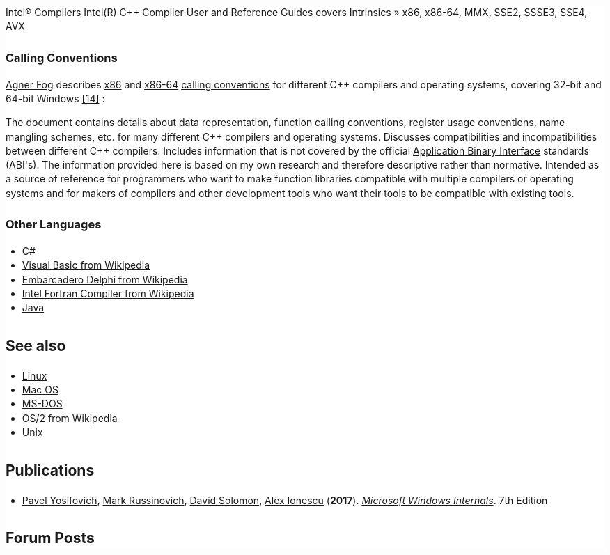 
 [Intel® Compilers](http://software.intel.com/en-us/intel-compilers/)
 [Intel(R) C++ Compiler User and Reference Guides](http://software.intel.com/sites/products/documentation/hpc/compilerpro/en-us/cpp/win/compiler_c/index.htm) covers Intrinsics » [x86](X86 "X86"), [x86-64](X86-64 "X86-64"), [MMX](MMX "MMX"), [SSE2](SSE2 "SSE2"), [SSSE3](SSSE3 "SSSE3"), [SSE4](SSE4 "SSE4"), [AVX](AVX "AVX")
### Calling Conventions


[Agner Fog](http://www.agner.org/) describes [x86](X86 "X86") and [x86-64](X86-64 "X86-64") [calling conventions](https://en.wikipedia.org/wiki/Calling_convention) for different C++ compilers and operating systems, covering 32-bit and 64-bit Windows [[14]](#cite_note-14) :


The document contains details about data representation, function calling conventions, register usage conventions, name mangling schemes, etc. for many different C++ compilers and operating systems. Discusses compatibilities and incompatibilities between different C++ compilers. Includes information that is not covered by the official [Application Binary Interface](https://en.wikipedia.org/wiki/Application_binary_interface) standards (ABI's). The information provided here is based on my own research and therefore descriptive rather than normative. Intended as a source of reference for programmers who want to make function libraries compatible with multiple compilers or operating systems and for makers of compilers and other development tools who want their tools to be compatible with existing tools.



### Other Languages


* [C#](C_sharp "C sharp")
* [Visual Basic from Wikipedia](https://en.wikipedia.org/wiki/Visual_Basic)
* [Embarcadero Delphi from Wikipedia](https://en.wikipedia.org/wiki/Delphi_programming_language)
* [Intel Fortran Compiler from Wikipedia](https://en.wikipedia.org/wiki/Intel_Fortran_Compiler)
* [Java](Java "Java")


## See also


* [Linux](Linux "Linux")
* [Mac OS](Mac_OS "Mac OS")
* [MS-DOS](MS-DOS "MS-DOS")
* [OS/2 from Wikipedia](https://en.wikipedia.org/wiki/OS/2)
* [Unix](Unix "Unix")


## Publications


* [Pavel Yosifovich](https://github.com/zodiacon), [Mark Russinovich](https://en.wikipedia.org/wiki/Mark_Russinovich), [David Solomon](https://www.youtube.com/watch?v=Uki0MkC4UZw), [Alex Ionescu](http://www.alex-ionescu.com/) (**2017**). *[Microsoft Windows Internals](https://docs.microsoft.com/en-us/sysinternals/learn/windows-internals)*. 7th Edition


## Forum Posts
